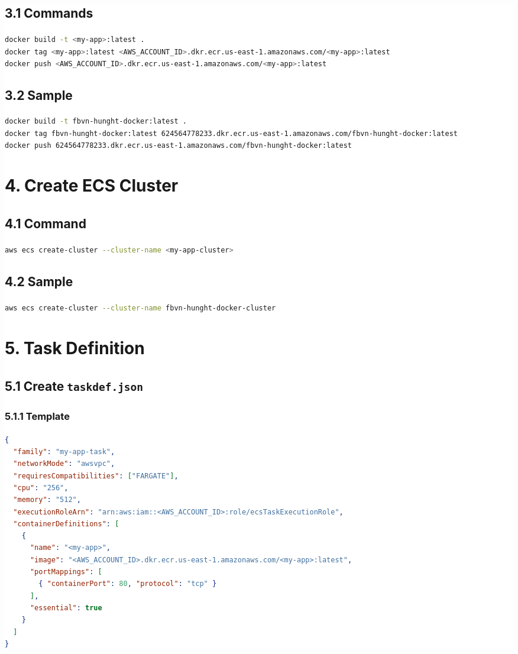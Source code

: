 ## 3.1 Commands

```bash
docker build -t <my-app>:latest .
docker tag <my-app>:latest <AWS_ACCOUNT_ID>.dkr.ecr.us-east-1.amazonaws.com/<my-app>:latest
docker push <AWS_ACCOUNT_ID>.dkr.ecr.us-east-1.amazonaws.com/<my-app>:latest
```

## 3.2 Sample

```bash
docker build -t fbvn-hunght-docker:latest .
docker tag fbvn-hunght-docker:latest 624564778233.dkr.ecr.us-east-1.amazonaws.com/fbvn-hunght-docker:latest
docker push 624564778233.dkr.ecr.us-east-1.amazonaws.com/fbvn-hunght-docker:latest
```

# 4. Create ECS Cluster

## 4.1 Command

```bash
aws ecs create-cluster --cluster-name <my-app-cluster>
```

## 4.2 Sample

```bash
aws ecs create-cluster --cluster-name fbvn-hunght-docker-cluster
```

# 5. Task Definition

## 5.1 Create `taskdef.json`

### 5.1.1 Template

```json
{
  "family": "my-app-task",
  "networkMode": "awsvpc",
  "requiresCompatibilities": ["FARGATE"],
  "cpu": "256",
  "memory": "512",
  "executionRoleArn": "arn:aws:iam::<AWS_ACCOUNT_ID>:role/ecsTaskExecutionRole",
  "containerDefinitions": [
    {
      "name": "<my-app>",
      "image": "<AWS_ACCOUNT_ID>.dkr.ecr.us-east-1.amazonaws.com/<my-app>:latest",
      "portMappings": [
        { "containerPort": 80, "protocol": "tcp" }
      ],
      "essential": true
    }
  ]
}
```
